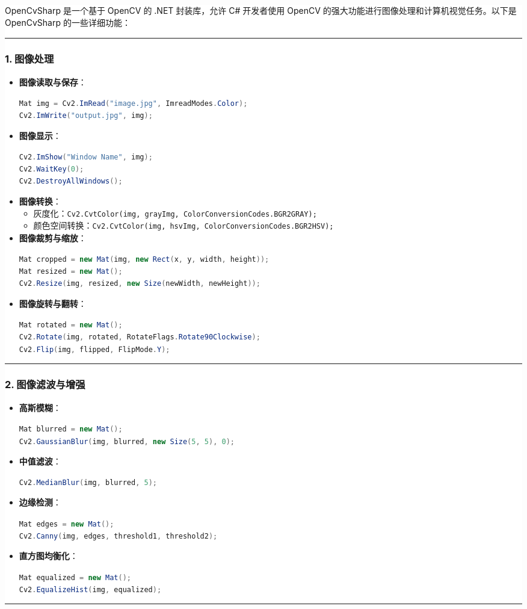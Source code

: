 OpenCvSharp 是一个基于 OpenCV 的 .NET 封装库，允许 C# 开发者使用 OpenCV 的强大功能进行图像处理和计算机视觉任务。以下是 OpenCvSharp 的一些详细功能：

---

### 1. **图像处理**
   - **图像读取与保存**：
     ```csharp
     Mat img = Cv2.ImRead("image.jpg", ImreadModes.Color);
     Cv2.ImWrite("output.jpg", img);
     ```
   - **图像显示**：
     ```csharp
     Cv2.ImShow("Window Name", img);
     Cv2.WaitKey(0);
     Cv2.DestroyAllWindows();
     ```
   - **图像转换**：
     - 灰度化：`Cv2.CvtColor(img, grayImg, ColorConversionCodes.BGR2GRAY);`
     - 颜色空间转换：`Cv2.CvtColor(img, hsvImg, ColorConversionCodes.BGR2HSV);`
   - **图像裁剪与缩放**：
     ```csharp
     Mat cropped = new Mat(img, new Rect(x, y, width, height));
     Mat resized = new Mat();
     Cv2.Resize(img, resized, new Size(newWidth, newHeight));
     ```
   - **图像旋转与翻转**：
     ```csharp
     Mat rotated = new Mat();
     Cv2.Rotate(img, rotated, RotateFlags.Rotate90Clockwise);
     Cv2.Flip(img, flipped, FlipMode.Y);
     ```

---

### 2. **图像滤波与增强**
   - **高斯模糊**：
     ```csharp
     Mat blurred = new Mat();
     Cv2.GaussianBlur(img, blurred, new Size(5, 5), 0);
     ```
   - **中值滤波**：
     ```csharp
     Cv2.MedianBlur(img, blurred, 5);
     ```
   - **边缘检测**：
     ```csharp
     Mat edges = new Mat();
     Cv2.Canny(img, edges, threshold1, threshold2);
     ```
   - **直方图均衡化**：
     ```csharp
     Mat equalized = new Mat();
     Cv2.EqualizeHist(img, equalized);
     ```

---